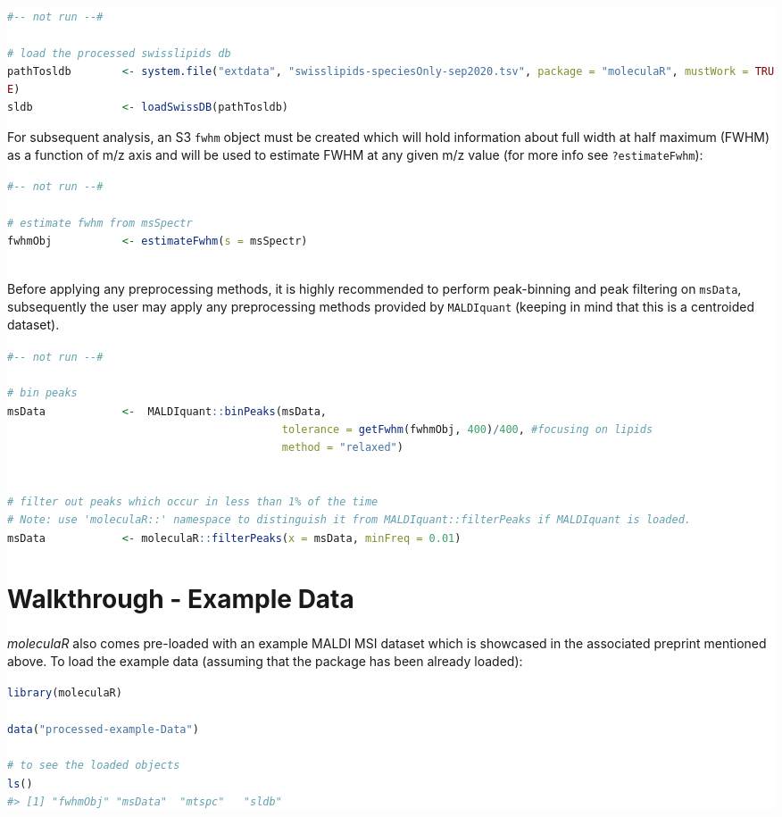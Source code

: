 
```r
#-- not run --#

# load the processed swisslipids db 
pathTosldb        <- system.file("extdata", "swisslipids-speciesOnly-sep2020.tsv", package = "moleculaR", mustWork = TRUE)
sldb              <- loadSwissDB(pathTosldb)

```

For subsequent analysis, an S3 `fwhm` object must be created which will hold information about full width at half maximum (FWHM) as a function of m/z axis and will be used to estimate FWHM at any given m/z value (for more info see `?estimateFwhm`):  



```r
#-- not run --#

# estimate fwhm from msSpectr
fwhmObj           <- estimateFwhm(s = msSpectr) 
                                                            
```

Before applying any preprocessing methods, it is highly recommended to perform peak-binning and peak filtering on `msData`, subsequently the user may apply any preprocessing methods provided by `MALDIquant` (keeping in mind that this is a centroided dataset). 


```r
#-- not run --#

# bin peaks
msData            <-  MALDIquant::binPeaks(msData, 
                                           tolerance = getFwhm(fwhmObj, 400)/400, #focusing on lipids 
                                           method = "relaxed")


# filter out peaks which occur in less than 1% of the time 
# Note: use 'moleculaR::' namespace to distinguish it from MALDIquant::filterPeaks if MALDIquant is loaded.
msData            <- moleculaR::filterPeaks(x = msData, minFreq = 0.01)

```


# Walkthrough - Example Data 

_moleculaR_ also comes pre-loaded with an example MALDI MSI dataset which is showcased in the associated preprint mentioned above. To load the example data (assuming that the package has been already loaded):


```r
library(moleculaR)

data("processed-example-Data")

# to see the loaded objects
ls()
#> [1] "fwhmObj" "msData"  "mtspc"   "sldb"
```